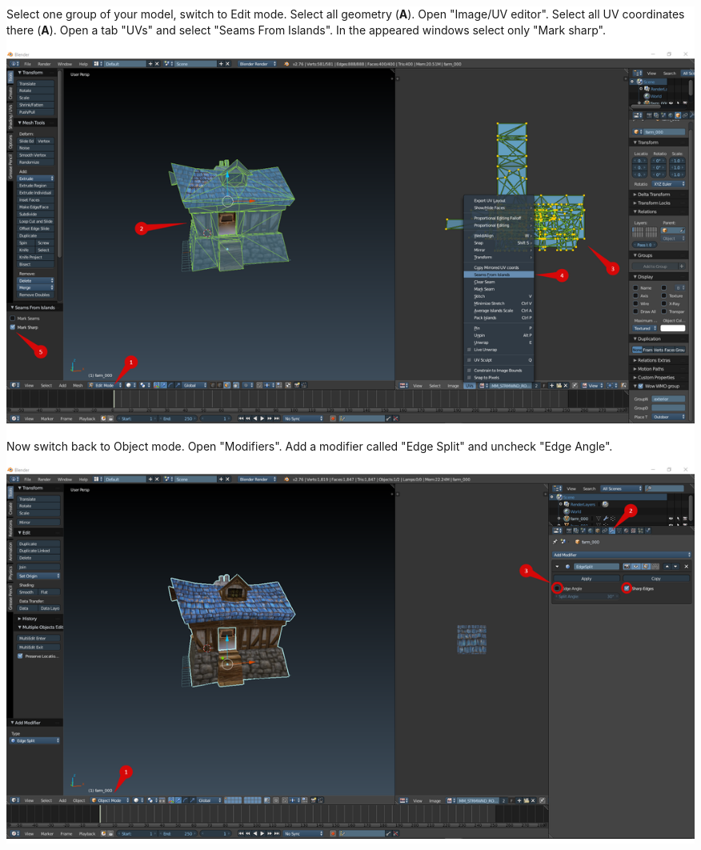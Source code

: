 Select one group of your model, switch to Edit mode. Select all geometry (**A**). Open "Image/UV editor". Select all UV coordinates there (**A**). Open a tab "UVs" and select "Seams From Islands". In the appeared windows select only "Mark sharp". 

![9](images/coewib-9.png)

Now switch back to Object mode. Open "Modifiers". Add a modifier called "Edge Split" and uncheck "Edge Angle".

![10](images/coewib-10.png)
